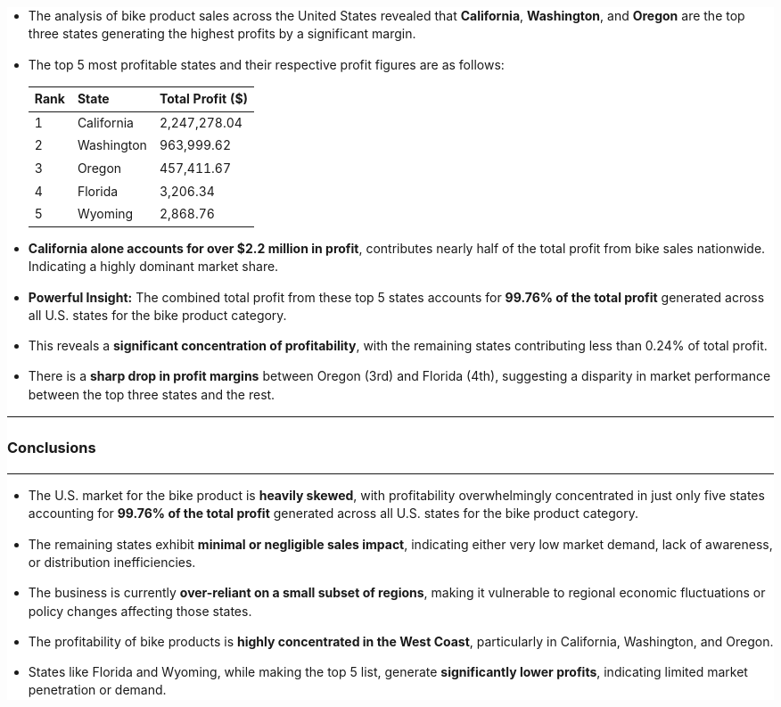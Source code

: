 * The analysis of bike product sales across the United States revealed that **California**, **Washington**, and **Oregon** are the top three states generating the highest profits by a significant margin.

* The top 5 most profitable states and their respective profit figures are as follows:

  | Rank | State      | Total Profit (\$) |
  | ---- | ---------- | ----------------- |
  | 1    | California | 2,247,278.04      |
  | 2    | Washington | 963,999.62        |
  | 3    | Oregon     | 457,411.67        |
  | 4    | Florida    | 3,206.34          |
  | 5    | Wyoming    | 2,868.76          |

* **California alone accounts for over \$2.2 million in profit**, contributes nearly half of the total profit from bike sales nationwide. Indicating a highly dominant market share.


* **Powerful Insight:** The combined total profit from these top 5 states accounts for **99.76% of the total profit** generated across all U.S. states for the bike product category.


* This reveals a **significant concentration of profitability**, with the remaining states contributing less than 0.24% of total profit.

* There is a **sharp drop in profit margins** between Oregon (3rd) and Florida (4th), suggesting a disparity in market performance between the top three states and the rest.

---



### Conclusions


---

* The U.S. market for the bike product is **heavily skewed**, with profitability overwhelmingly concentrated in just only five states accounting for **99.76% of the total profit** generated across all U.S. states for the bike product category.

  
* The remaining states exhibit **minimal or negligible sales impact**, indicating either very low market demand, lack of awareness, or distribution inefficiencies.


* The business is currently **over-reliant on a small subset of regions**, making it vulnerable to regional economic fluctuations or policy changes affecting those states.


* The profitability of bike products is **highly concentrated in the West Coast**, particularly in California, Washington, and Oregon.


* States like Florida and Wyoming, while making the top 5 list, generate **significantly lower profits**, indicating limited market penetration or demand.
